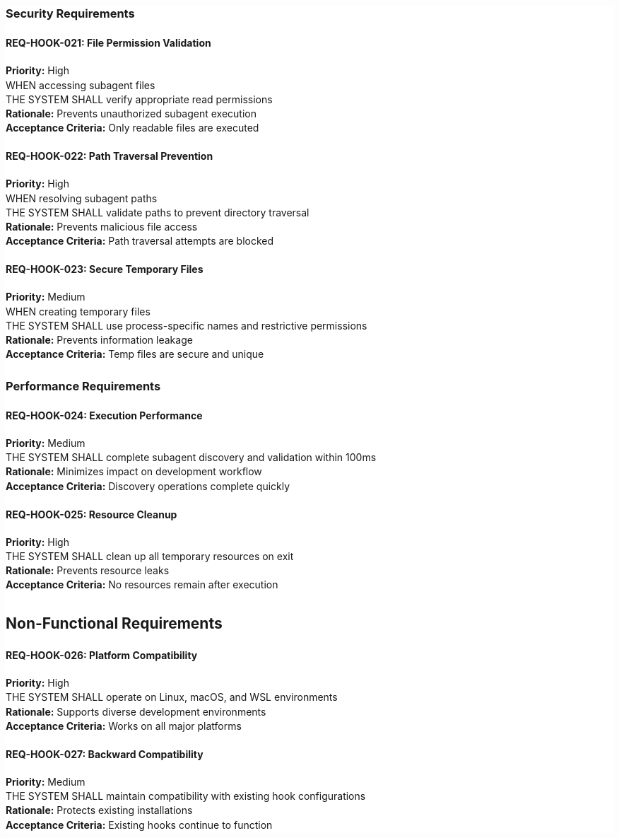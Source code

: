### Security Requirements

#### REQ-HOOK-021: File Permission Validation
**Priority:** High  
WHEN accessing subagent files  
THE SYSTEM SHALL verify appropriate read permissions  
**Rationale:** Prevents unauthorized subagent execution  
**Acceptance Criteria:** Only readable files are executed

#### REQ-HOOK-022: Path Traversal Prevention
**Priority:** High  
WHEN resolving subagent paths  
THE SYSTEM SHALL validate paths to prevent directory traversal  
**Rationale:** Prevents malicious file access  
**Acceptance Criteria:** Path traversal attempts are blocked

#### REQ-HOOK-023: Secure Temporary Files
**Priority:** Medium  
WHEN creating temporary files  
THE SYSTEM SHALL use process-specific names and restrictive permissions  
**Rationale:** Prevents information leakage  
**Acceptance Criteria:** Temp files are secure and unique

### Performance Requirements

#### REQ-HOOK-024: Execution Performance
**Priority:** Medium  
THE SYSTEM SHALL complete subagent discovery and validation within 100ms  
**Rationale:** Minimizes impact on development workflow  
**Acceptance Criteria:** Discovery operations complete quickly

#### REQ-HOOK-025: Resource Cleanup
**Priority:** High  
THE SYSTEM SHALL clean up all temporary resources on exit  
**Rationale:** Prevents resource leaks  
**Acceptance Criteria:** No resources remain after execution

## Non-Functional Requirements

#### REQ-HOOK-026: Platform Compatibility
**Priority:** High  
THE SYSTEM SHALL operate on Linux, macOS, and WSL environments  
**Rationale:** Supports diverse development environments  
**Acceptance Criteria:** Works on all major platforms

#### REQ-HOOK-027: Backward Compatibility
**Priority:** Medium  
THE SYSTEM SHALL maintain compatibility with existing hook configurations  
**Rationale:** Protects existing installations  
**Acceptance Criteria:** Existing hooks continue to function
